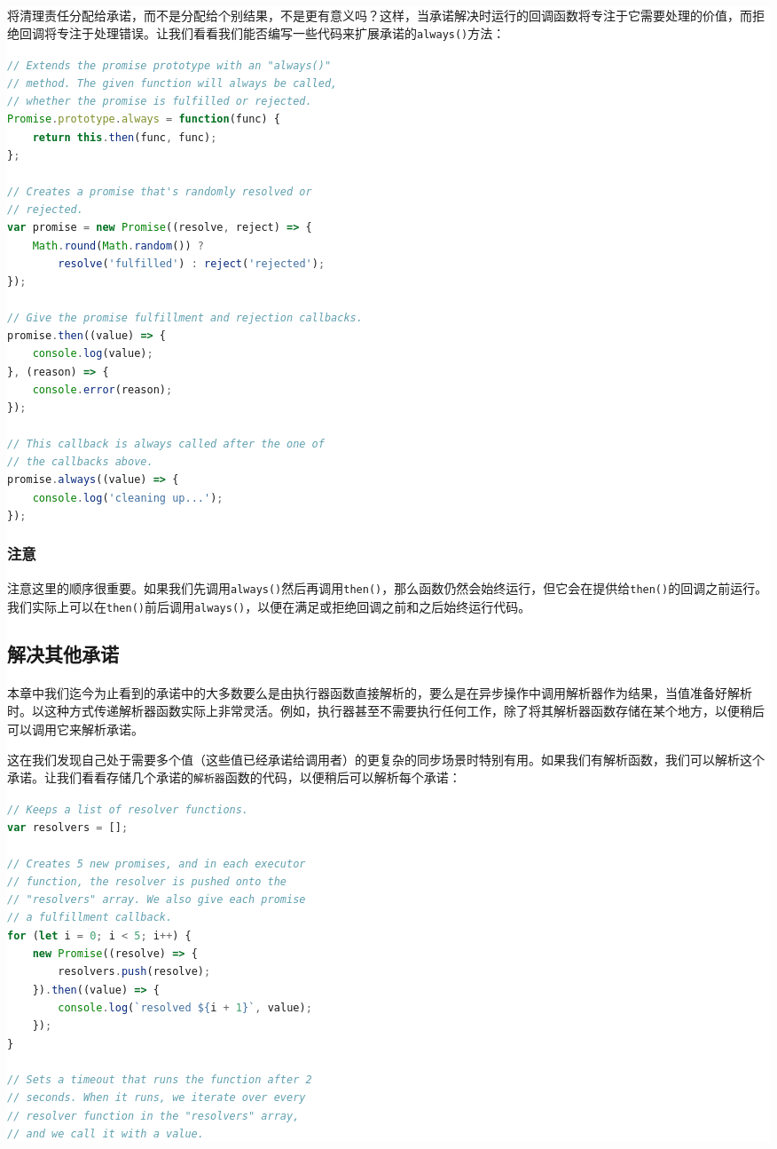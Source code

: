 将清理责任分配给承诺，而不是分配给个别结果，不是更有意义吗？这样，当承诺解决时运行的回调函数将专注于它需要处理的价值，而拒绝回调将专注于处理错误。让我们看看我们能否编写一些代码来扩展承诺的`always()`方法：

```js
// Extends the promise prototype with an "always()"
// method. The given function will always be called,
// whether the promise is fulfilled or rejected.
Promise.prototype.always = function(func) {
    return this.then(func, func);
};

// Creates a promise that's randomly resolved or
// rejected.
var promise = new Promise((resolve, reject) => {
    Math.round(Math.random()) ?
        resolve('fulfilled') : reject('rejected');
});

// Give the promise fulfillment and rejection callbacks.
promise.then((value) => {
    console.log(value);
}, (reason) => {
    console.error(reason);
});

// This callback is always called after the one of
// the callbacks above.
promise.always((value) => {
    console.log('cleaning up...');
});
```

### 注意

注意这里的顺序很重要。如果我们先调用`always()`然后再调用`then()`，那么函数仍然会始终运行，但它会在提供给`then()`的回调之前运行。我们实际上可以在`then()`前后调用`always()`，以便在满足或拒绝回调之前和之后始终运行代码。

## 解决其他承诺

本章中我们迄今为止看到的承诺中的大多数要么是由执行器函数直接解析的，要么是在异步操作中调用解析器作为结果，当值准备好解析时。以这种方式传递解析器函数实际上非常灵活。例如，执行器甚至不需要执行任何工作，除了将其解析器函数存储在某个地方，以便稍后可以调用它来解析承诺。

这在我们发现自己处于需要多个值（这些值已经承诺给调用者）的更复杂的同步场景时特别有用。如果我们有解析函数，我们可以解析这个承诺。让我们看看存储几个承诺的`解析器`函数的代码，以便稍后可以解析每个承诺：

```js
// Keeps a list of resolver functions.
var resolvers = [];

// Creates 5 new promises, and in each executor
// function, the resolver is pushed onto the
// "resolvers" array. We also give each promise
// a fulfillment callback.
for (let i = 0; i < 5; i++) {
    new Promise((resolve) => {
        resolvers.push(resolve);
    }).then((value) => {
        console.log(`resolved ${i + 1}`, value);
    });
}

// Sets a timeout that runs the function after 2
// seconds. When it runs, we iterate over every
// resolver function in the "resolvers" array,
// and we call it with a value.
```
